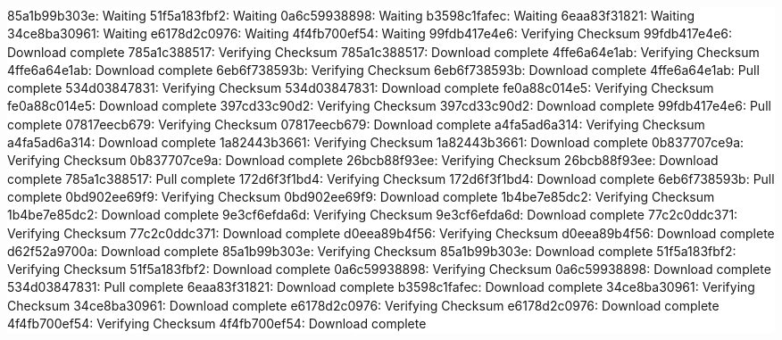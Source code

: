 85a1b99b303e: Waiting
51f5a183fbf2: Waiting
0a6c59938898: Waiting
b3598c1fafec: Waiting
6eaa83f31821: Waiting
34ce8ba30961: Waiting
e6178d2c0976: Waiting
4f4fb700ef54: Waiting
99fdb417e4e6: Verifying Checksum
99fdb417e4e6: Download complete
785a1c388517: Verifying Checksum
785a1c388517: Download complete
4ffe6a64e1ab: Verifying Checksum
4ffe6a64e1ab: Download complete
6eb6f738593b: Verifying Checksum
6eb6f738593b: Download complete
4ffe6a64e1ab: Pull complete
534d03847831: Verifying Checksum
534d03847831: Download complete
fe0a88c014e5: Verifying Checksum
fe0a88c014e5: Download complete
397cd33c90d2: Verifying Checksum
397cd33c90d2: Download complete
99fdb417e4e6: Pull complete
07817eecb679: Verifying Checksum
07817eecb679: Download complete
a4fa5ad6a314: Verifying Checksum
a4fa5ad6a314: Download complete
1a82443b3661: Verifying Checksum
1a82443b3661: Download complete
0b837707ce9a: Verifying Checksum
0b837707ce9a: Download complete
26bcb88f93ee: Verifying Checksum
26bcb88f93ee: Download complete
785a1c388517: Pull complete
172d6f3f1bd4: Verifying Checksum
172d6f3f1bd4: Download complete
6eb6f738593b: Pull complete
0bd902ee69f9: Verifying Checksum
0bd902ee69f9: Download complete
1b4be7e85dc2: Verifying Checksum
1b4be7e85dc2: Download complete
9e3cf6efda6d: Verifying Checksum
9e3cf6efda6d: Download complete
77c2c0ddc371: Verifying Checksum
77c2c0ddc371: Download complete
d0eea89b4f56: Verifying Checksum
d0eea89b4f56: Download complete
d62f52a9700a: Download complete
85a1b99b303e: Verifying Checksum
85a1b99b303e: Download complete
51f5a183fbf2: Verifying Checksum
51f5a183fbf2: Download complete
0a6c59938898: Verifying Checksum
0a6c59938898: Download complete
534d03847831: Pull complete
6eaa83f31821: Download complete
b3598c1fafec: Download complete
34ce8ba30961: Verifying Checksum
34ce8ba30961: Download complete
e6178d2c0976: Verifying Checksum
e6178d2c0976: Download complete
4f4fb700ef54: Verifying Checksum
4f4fb700ef54: Download complete